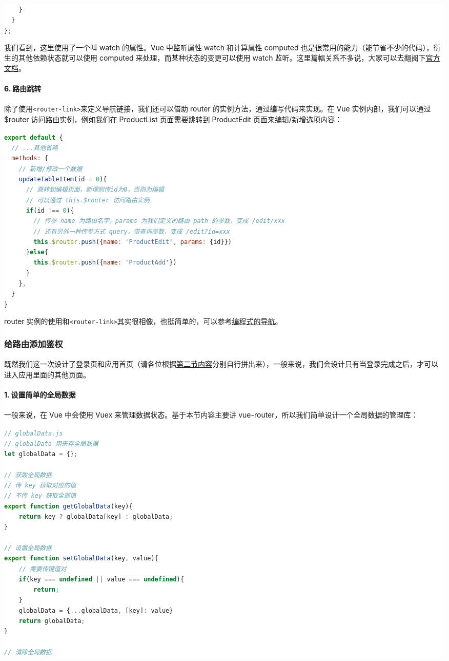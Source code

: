 ``` js
    }
  }
};
```

我们看到，这里使用了一个叫 watch 的属性。Vue 中监听属性 watch 和计算属性 computed 也是很常用的能力（能节省不少的代码），衍生的其他依赖状态就可以使用 computed 来处理，而某种状态的变更可以使用 watch 监听。这里篇幅关系不多说，大家可以去翻阅下[官方文档]((https://cn.vuejs.org/v2/guide/computed.html))。

#### 6. 路由跳转
除了使用`<router-link>`来定义导航链接，我们还可以借助 router 的实例方法，通过编写代码来实现。在 Vue 实例内部，我们可以通过 $router 访问路由实例，例如我们在 ProductList 页面需要跳转到 ProductEdit 页面来编辑/新增选项内容：

``` js
export default {
  // ...其他省略
  methods: {
    // 新增/修改一个数据
    updateTableItem(id = 0){
      // 跳转到编辑页面，新增则传id为0，否则为编辑
      // 可以通过 this.$router 访问路由实例
      if(id !== 0){
        // 传参 name 为路由名字，params 为我们定义的路由 path 的参数，变成 /edit/xxx
        // 还有另外一种传参方式 query，带查询参数，变成 /edit?id=xxx
        this.$router.push({name: 'ProductEdit', params: {id}})
      }else{
        this.$router.push({name: 'ProductAdd'})
      }
    },
  }
}
```

router 实例的使用和`<router-link>`其实很相像，也挺简单的，可以参考[编程式的导航](https://router.vuejs.org/zh/guide/essentials/navigation.html)。

### 给路由添加鉴权
既然我们这一次设计了登录页和应用首页（请各位根据[第二节内容](https://godbasin.github.io/2019/07/11/vue-for-everyone-2/)分别自行拼出来），一般来说，我们会设计只有当登录完成之后，才可以进入应用里面的其他页面。

#### 1. 设置简单的全局数据
一般来说，在 Vue 中会使用 Vuex 来管理数据状态。基于本节内容主要讲 vue-router，所以我们简单设计一个全局数据的管理库：

``` js
// globalData.js
// globalData 用来存全局数据
let globalData = {};

// 获取全局数据
// 传 key 获取对应的值
// 不传 key 获取全部值
export function getGlobalData(key){
    return key ? globalData[key] : globalData;
}

// 设置全局数据
export function setGlobalData(key, value){
    // 需要传键值对
    if(key === undefined || value === undefined){
        return;
    }
    globalData = {...globalData, [key]: value}
    return globalData;
}

// 清除全局数据
```
